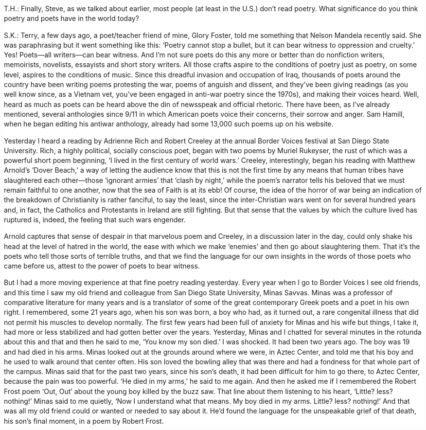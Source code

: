 T.H.: Finally, Steve, as we talked about earlier, most people (at least in the U.S.) don’t read poetry. What significance do you think poetry and poets have in the world today?

S.K.: Terry, a few days ago, a poet/teacher friend of mine, Glory Foster, told me something that Nelson Mandela recently said. She was paraphrasing but it went something like this: ‘Poetry cannot stop a bullet, but it can bear witness to oppression and cruelty.’ Yes! Poets—all writers—can bear witness. And I’m not sure poets do this any more or better than do nonfiction writers, memoirists, novelists, essayists and short story writers. All those crafts aspire to the conditions of poetry just as poetry, on some level, aspires to the conditions of music. Since this dreadful invasion and occupation of Iraq, thousands of poets around the country have been writing poems protesting the war, poems of anguish and dissent, and they’ve been giving readings (as you well know since, as a Vietnam vet, you’ve been engaged in anti-war poetry since the 1970s), and making their voices heard. Well, heard as much as poets can be heard above the din of newsspeak and official rhetoric. There have been, as I’ve already mentioned, several anthologies since 9/11 in which American poets voice their concerns, their sorrow and anger. Sam Hamill, when he began editing his antiwar anthology, already had some 13,000 such poems up on his website.

Yesterday I heard a reading by Adrienne Rich and Robert Creeley at the annual Border Voices festival at San Diego State University. Rich, a highly political, socially conscious poet, began with two poems by Muriel Rukeyser, the rust of which was a powerful short poem beginning, ‘I lived in the first century of world wars.’ Creeley, interestingly, began his reading with Matthew Arnold’s ‘Dover Beach,’ a way of letting the audience know that this is not the first time by any means that human tribes have slaughtered each other—those ‘ignorant armies’ that ‘clash by night,’ while the poem’s narrator tells his beloved that we must remain faithful to one another, now that the sea of Faith is at its ebb! Of course, the idea of the horror of war being an indication of the breakdown of Christianity is rather fanciful, to say the least, since the inter-Christian wars went on for several hundred years and, in fact, the Catholics and Protestants in Ireland are still fighting. But that sense that the values by which the culture lived has ruptured is, indeed, the feeling that such wars engender.

Arnold captures that sense of despair in that marvelous poem and Creeley, in a discussion later in the day, could only shake his head at the level of hatred in the world, the ease with which we make ‘enemies’ and then go about slaughtering them. That it’s the poets who tell those sorts of terrible truths, and that we find the language for our own insights in the words of those poets who came before us, attest to the power of poets to bear witness.

But I had a more moving experience at that fine poetry reading yesterday. Every year when I go to Border Voices I see old friends, and this time I saw my old friend and colleague from San Diego State University, Minas Savvas. Minas was a professor of comparative literature for many years and is a translator of some of the great contemporary Greek poets and a poet in his own right. I remembered, some 21 years ago, when his son was born, a boy who had, as it turned out, a rare congenital illness that did not permit his muscles to develop normally. The first few years had been full of anxiety for Minas and his wife but things, I take it, had more or less stabilized and had gotten better over the years. Yesterday, Minas and I chatted for several minutes in the rotunda about this and that and then he said to me, ‘You know my son died.’ I was shocked. It had been two years ago. The boy was 19 and had died in his arms. Minas looked out at the grounds around where we were, in Aztec Center, and told me that his boy and he used to walk around that center often. His son loved the bowling alley that was there and had a fondness for that whole part of the campus. Minas said that for the past two years, since his son’s death, it had been difficult for him to go there, to Aztec Center, because the pain was too powerful. ‘He died in my arms,’ he said to me again. And then he asked me if I remembered the Robert Frost poem ‘Out, Out’ about the young boy killed by the buzz saw. That line about them listening to his heart, ‘Little? less? nothing!’ Minas said to me quietly, ‘Now I understand what that means. My boy died in my arms. Little? less? nothing!’ And that was all my old friend could or wanted or needed to say about it. He’d found the language for the unspeakable grief of that death, his son’s final moment, in a poem by Robert Frost.
